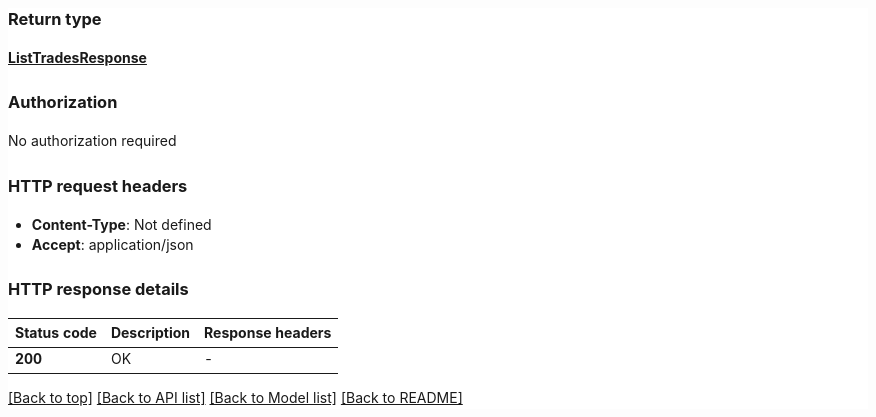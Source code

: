 ### Return type

[**ListTradesResponse**](ListTradesResponse.md)

### Authorization

No authorization required

### HTTP request headers

 - **Content-Type**: Not defined
 - **Accept**: application/json


### HTTP response details
| Status code | Description | Response headers |
|-------------|-------------|------------------|
| **200** | OK |  -  |

[[Back to top]](#) [[Back to API list]](../README.md#documentation-for-api-endpoints) [[Back to Model list]](../README.md#documentation-for-models) [[Back to README]](../README.md)

